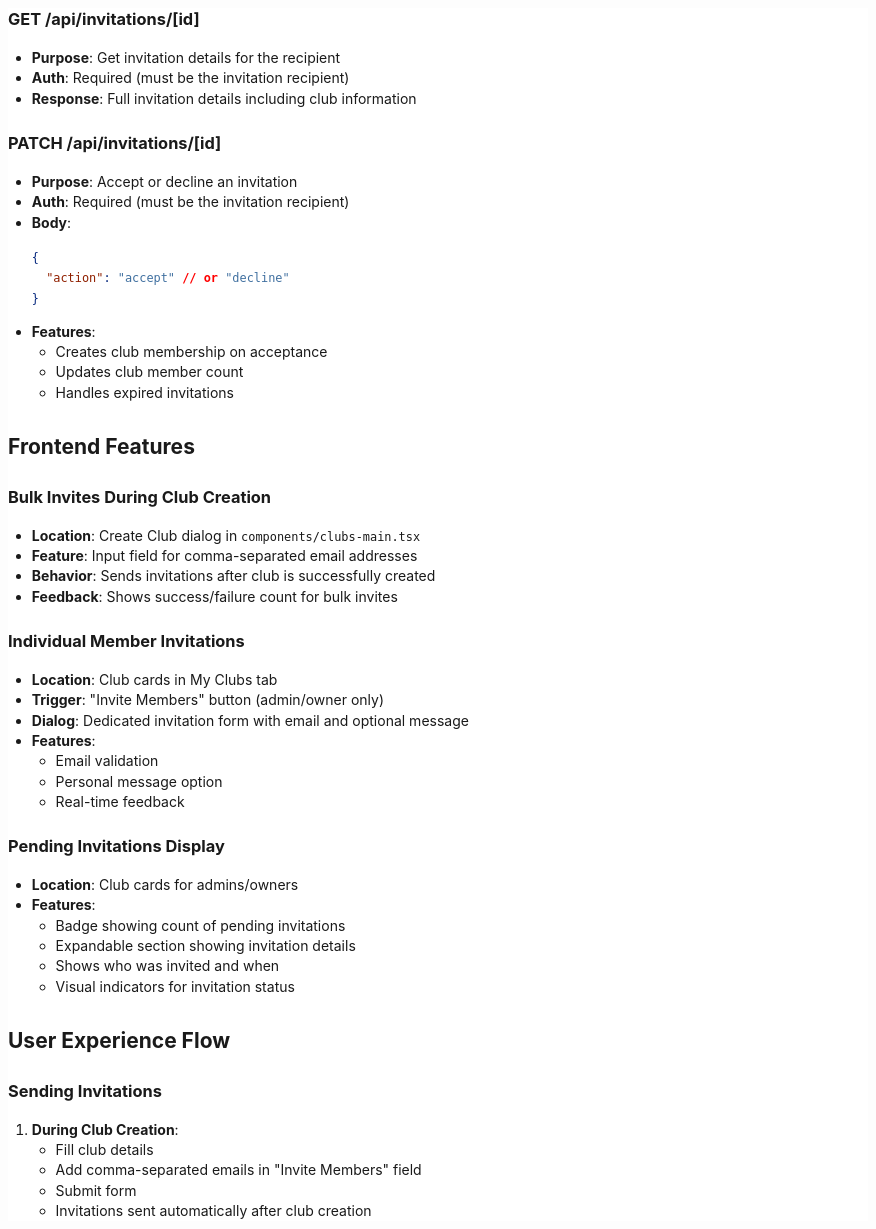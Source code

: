 ### GET /api/invitations/[id]
- **Purpose**: Get invitation details for the recipient
- **Auth**: Required (must be the invitation recipient)
- **Response**: Full invitation details including club information

### PATCH /api/invitations/[id]
- **Purpose**: Accept or decline an invitation
- **Auth**: Required (must be the invitation recipient)
- **Body**:
  ```json
  {
    "action": "accept" // or "decline"
  }
  ```
- **Features**:
  - Creates club membership on acceptance
  - Updates club member count
  - Handles expired invitations

## Frontend Features

### Bulk Invites During Club Creation
- **Location**: Create Club dialog in `components/clubs-main.tsx`
- **Feature**: Input field for comma-separated email addresses
- **Behavior**: Sends invitations after club is successfully created
- **Feedback**: Shows success/failure count for bulk invites

### Individual Member Invitations
- **Location**: Club cards in My Clubs tab
- **Trigger**: "Invite Members" button (admin/owner only)
- **Dialog**: Dedicated invitation form with email and optional message
- **Features**:
  - Email validation
  - Personal message option
  - Real-time feedback

### Pending Invitations Display
- **Location**: Club cards for admins/owners
- **Features**:
  - Badge showing count of pending invitations
  - Expandable section showing invitation details
  - Shows who was invited and when
  - Visual indicators for invitation status

## User Experience Flow

### Sending Invitations

1. **During Club Creation**:
   - Fill club details
   - Add comma-separated emails in "Invite Members" field
   - Submit form
   - Invitations sent automatically after club creation
